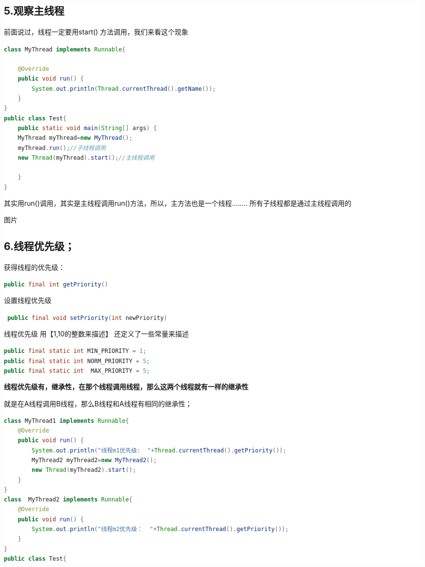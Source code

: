 ## 5.观察主线程

前面说过，线程一定要用start() 方法调用，我们来看这个现象

```java
class MyThread implements Runnable{

    @Override
    public void run() {
        System.out.println(Thread.currentThread().getName());
    }
}
public class Test{
    public static void main(String[] args) {
    MyThread myThread=new MyThread();
    myThread.run();//子线程调用
    new Thread(myThread).start();//主线程调用

    }
}
```

其实用run()调用，其实是主线程调用run()方法，所以，主方法也是一个线程........   所有子线程都是通过主线程调用的



图片

## 6.线程优先级；

获得线程的优先级：

```java
public final int getPriority()
```

设置线程优先级

```java
 public final void setPriority(int newPriority)
```

线程优先级   用【1,10的整数来描述】  还定义了一些常量来描述

```java
public final static int MIN_PRIORITY = 1;
public final static int NORM_PRIORITY = 5;
public final static int  MAX_PRIORITY = 5;
```

**线程优先级有，继承性，在那个线程调用线程，那么这两个线程就有一样的继承性**

就是在A线程调用B线程，那么B线程和A线程有相同的继承性；

```java
class MyThread1 implements Runnable{
    @Override
    public void run() {
        System.out.println("线程m1优先级:  "+Thread.currentThread().getPriority());
        MyThread2 myThread2=new MyThread2();
        new Thread(myThread2).start();
    }
}
class  MyThread2 implements Runnable{
    @Override
    public void run() {
        System.out.println("线程m2优先级：  "+Thread.currentThread().getPriority());
    }
}
public class Test{
```